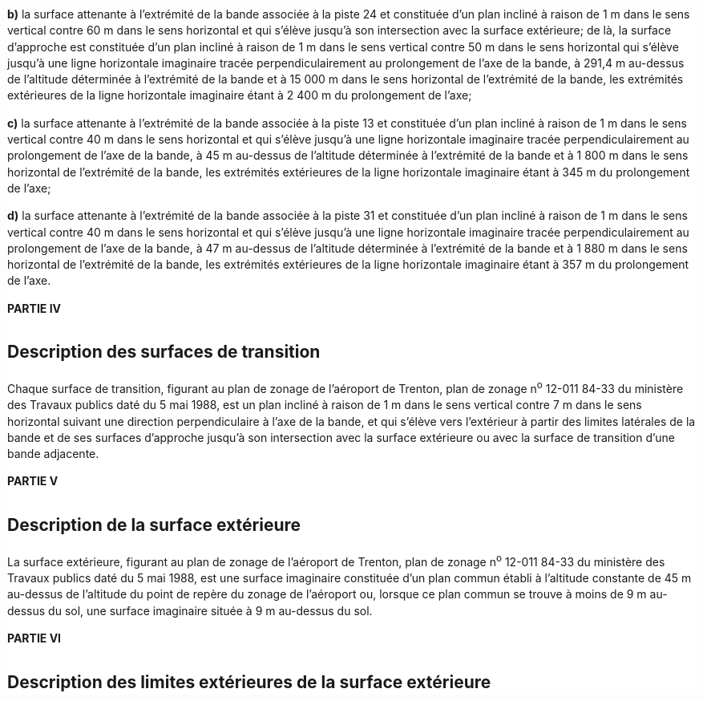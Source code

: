 

**b)** la surface attenante à l’extrémité de la bande associée à la piste 24 et constituée d’un plan incliné à raison de 1 m dans le sens vertical contre 60 m dans le sens horizontal et qui s’élève jusqu’à son intersection avec la surface extérieure; de là, la surface d’approche est constituée d’un plan incliné à raison de 1 m dans le sens vertical contre 50 m dans le sens horizontal qui s’élève jusqu’à une ligne horizontale imaginaire tracée perpendiculairement au prolongement de l’axe de la bande, à 291,4 m au-dessus de l’altitude déterminée à l’extrémité de la bande et à 15 000 m dans le sens horizontal de l’extrémité de la bande, les extrémités extérieures de la ligne horizontale imaginaire étant à 2 400 m du prolongement de l’axe;



**c)** la surface attenante à l’extrémité de la bande associée à la piste 13 et constituée d’un plan incliné à raison de 1 m dans le sens vertical contre 40 m dans le sens horizontal et qui s’élève jusqu’à une ligne horizontale imaginaire tracée perpendiculairement au prolongement de l’axe de la bande, à 45 m au-dessus de l’altitude déterminée à l’extrémité de la bande et à 1 800 m dans le sens horizontal de l’extrémité de la bande, les extrémités extérieures de la ligne horizontale imaginaire étant à 345 m du prolongement de l’axe;



**d)** la surface attenante à l’extrémité de la bande associée à la piste 31 et constituée d’un plan incliné à raison de 1 m dans le sens vertical contre 40 m dans le sens horizontal et qui s’élève jusqu’à une ligne horizontale imaginaire tracée perpendiculairement au prolongement de l’axe de la bande, à 47 m au-dessus de l’altitude déterminée à l’extrémité de la bande et à 1 880 m dans le sens horizontal de l’extrémité de la bande, les extrémités extérieures de la ligne horizontale imaginaire étant à 357 m du prolongement de l’axe.





**PARTIE IV** 
## Description des surfaces de transition

Chaque surface de transition, figurant au plan de zonage de l’aéroport de Trenton, plan de zonage n<sup>o</sup> 12-011 84-33 du ministère des Travaux publics daté du 5 mai 1988, est un plan incliné à raison de 1 m dans le sens vertical contre 7 m dans le sens horizontal suivant une direction perpendiculaire à l’axe de la bande, et qui s’élève vers l’extérieur à partir des limites latérales de la bande et de ses surfaces d’approche jusqu’à son intersection avec la surface extérieure ou avec la surface de transition d’une bande adjacente.



**PARTIE V** 
## Description de la surface extérieure

La surface extérieure, figurant au plan de zonage de l’aéroport de Trenton, plan de zonage n<sup>o</sup> 12-011 84-33 du ministère des Travaux publics daté du 5 mai 1988, est une surface imaginaire constituée d’un plan commun établi à l’altitude constante de 45 m au-dessus de l’altitude du point de repère du zonage de l’aéroport ou, lorsque ce plan commun se trouve à moins de 9 m au-dessus du sol, une surface imaginaire située à 9 m au-dessus du sol.



**PARTIE VI** 
## Description des limites extérieures de la surface extérieure
